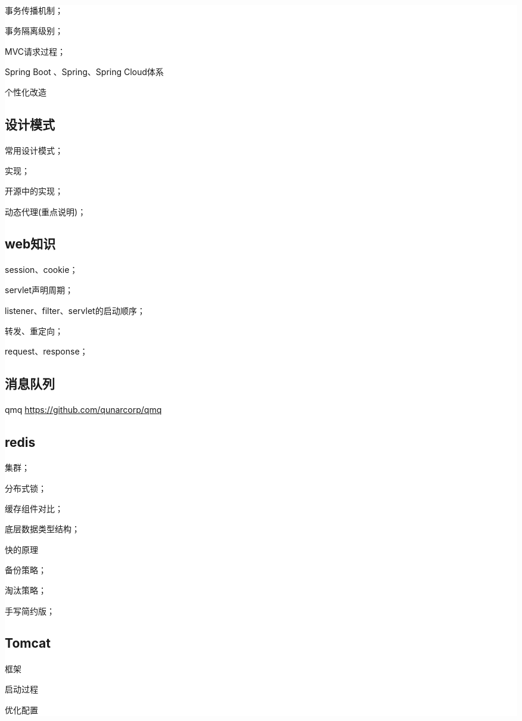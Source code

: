事务传播机制；

事务隔离级别；

MVC请求过程；

Spring Boot 、Spring、Spring Cloud体系

个性化改造

## 设计模式 ##
常用设计模式；

实现；

开源中的实现；

动态代理(重点说明)；

## web知识 ##
session、cookie；

servlet声明周期；

listener、filter、servlet的启动顺序；

转发、重定向；

request、response；

## 消息队列

qmq https://github.com/qunarcorp/qmq

## redis ##
集群；

分布式锁；

缓存组件对比；

底层数据类型结构；

快的原理

备份策略；

淘汰策略；

手写简约版；

## Tomcat ##
框架

启动过程

优化配置
